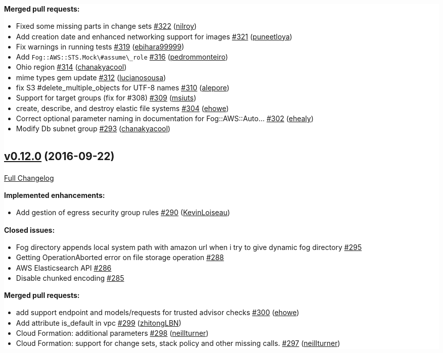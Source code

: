 **Merged pull requests:**

- Fixed some missing parts in change sets [\#322](https://github.com/fog/fog-aws/pull/322) ([nilroy](https://github.com/nilroy))
- Add creation date and enhanced networking support for images [\#321](https://github.com/fog/fog-aws/pull/321) ([puneetloya](https://github.com/puneetloya))
- Fix warnings in running tests [\#319](https://github.com/fog/fog-aws/pull/319) ([ebihara99999](https://github.com/ebihara99999))
- Add `Fog::AWS::STS.Mock\#assume\_role` [\#316](https://github.com/fog/fog-aws/pull/316) ([pedrommonteiro](https://github.com/pedrommonteiro))
- Ohio region [\#314](https://github.com/fog/fog-aws/pull/314) ([chanakyacool](https://github.com/chanakyacool))
- mime types gem update [\#312](https://github.com/fog/fog-aws/pull/312) ([lucianosousa](https://github.com/lucianosousa))
- fix S3 \#delete\_multiple\_objects for UTF-8 names [\#310](https://github.com/fog/fog-aws/pull/310) ([alepore](https://github.com/alepore))
- Support for target groups \(fix for \#308\) [\#309](https://github.com/fog/fog-aws/pull/309) ([msiuts](https://github.com/msiuts))
- create, describe, and destroy elastic file systems [\#304](https://github.com/fog/fog-aws/pull/304) ([ehowe](https://github.com/ehowe))
- Correct optional parameter naming in documentation for Fog::AWS::Auto… [\#302](https://github.com/fog/fog-aws/pull/302) ([ehealy](https://github.com/ehealy))
- Modify Db subnet group  [\#293](https://github.com/fog/fog-aws/pull/293) ([chanakyacool](https://github.com/chanakyacool))

## [v0.12.0](https://github.com/fog/fog-aws/tree/v0.12.0) (2016-09-22)
[Full Changelog](https://github.com/fog/fog-aws/compare/v0.11.0...v0.12.0)

**Implemented enhancements:**

- Add gestion of egress security group rules [\#290](https://github.com/fog/fog-aws/pull/290) ([KevinLoiseau](https://github.com/KevinLoiseau))

**Closed issues:**

- Fog directory appends local system path with amazon url when i try to give dynamic fog directory [\#295](https://github.com/fog/fog-aws/issues/295)
- Getting OperationAborted error on file storage operation [\#288](https://github.com/fog/fog-aws/issues/288)
- AWS Elasticsearch API [\#286](https://github.com/fog/fog-aws/issues/286)
- Disable chunked encoding [\#285](https://github.com/fog/fog-aws/issues/285)

**Merged pull requests:**

- add support endpoint and models/requests for trusted advisor checks [\#300](https://github.com/fog/fog-aws/pull/300) ([ehowe](https://github.com/ehowe))
- Add attribute is\_default in vpc [\#299](https://github.com/fog/fog-aws/pull/299) ([zhitongLBN](https://github.com/zhitongLBN))
- Cloud Formation: additional parameters [\#298](https://github.com/fog/fog-aws/pull/298) ([neillturner](https://github.com/neillturner))
- Cloud Formation: support for change sets, stack policy and other missing calls.   [\#297](https://github.com/fog/fog-aws/pull/297) ([neillturner](https://github.com/neillturner))
